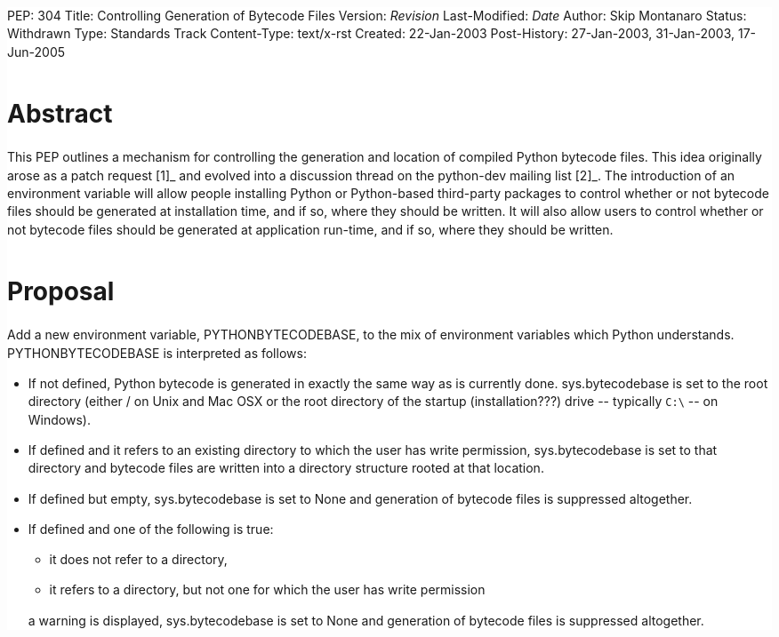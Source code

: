 PEP: 304
Title: Controlling Generation of Bytecode Files
Version: $Revision$
Last-Modified: $Date$
Author: Skip Montanaro
Status: Withdrawn
Type: Standards Track
Content-Type: text/x-rst
Created: 22-Jan-2003
Post-History: 27-Jan-2003, 31-Jan-2003, 17-Jun-2005


Abstract
========

This PEP outlines a mechanism for controlling the generation and
location of compiled Python bytecode files.  This idea originally
arose as a patch request [1]_ and evolved into a discussion thread on
the python-dev mailing list [2]_.  The introduction of an environment
variable will allow people installing Python or Python-based
third-party packages to control whether or not bytecode files should
be generated at installation time, and if so, where they should be
written.  It will also allow users to control whether or not bytecode
files should be generated at application run-time, and if so, where
they should be written.


Proposal
========

Add a new environment variable, PYTHONBYTECODEBASE, to the mix of
environment variables which Python understands.  PYTHONBYTECODEBASE is
interpreted as follows:

- If not defined, Python bytecode is generated in exactly the same way
  as is currently done.  sys.bytecodebase is set to the root directory
  (either / on Unix and Mac OSX or the root directory of the startup
  (installation???) drive -- typically ``C:\`` -- on Windows).

- If defined and it refers to an existing directory to which the user
  has write permission, sys.bytecodebase is set to that directory and
  bytecode files are written into a directory structure rooted at that
  location.

- If defined but empty, sys.bytecodebase is set to None and generation
  of bytecode files is suppressed altogether.

- If defined and one of the following is true:

  * it does not refer to a directory,

  * it refers to a directory, but not one for which the user has write
    permission

  a warning is displayed, sys.bytecodebase is set to None and
  generation of bytecode files is suppressed altogether.
